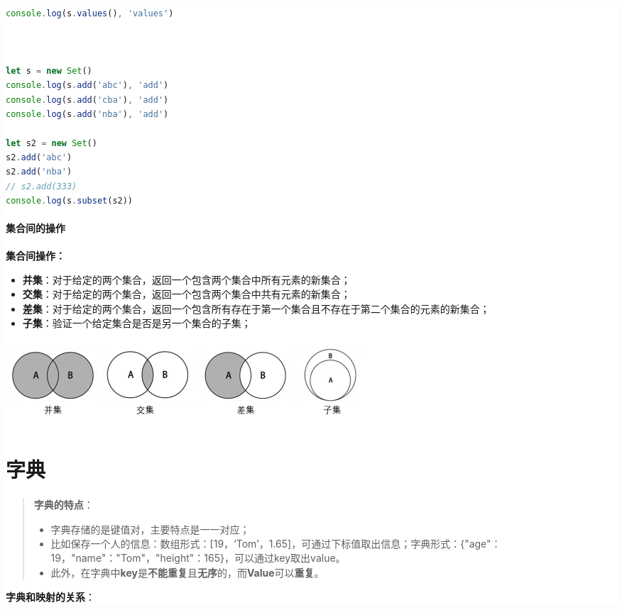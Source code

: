 ```js
console.log(s.values(), 'values')



let s = new Set()
console.log(s.add('abc'), 'add')
console.log(s.add('cba'), 'add')
console.log(s.add('nba'), 'add')

let s2 = new Set()
s2.add('abc')
s2.add('nba')
// s2.add(333)
console.log(s.subset(s2))
```



#### 集合间的操作

**集合间操作：**

- **并集**：对于给定的两个集合，返回一个包含两个集合中所有元素的新集合；
- **交集**：对于给定的两个集合，返回一个包含两个集合中共有元素的新集合；
- **差集**：对于给定的两个集合，返回一个包含所有存在于第一个集合且不存在于第二个集合的元素的新集合；
- **子集**：验证一个给定集合是否是另一个集合的子集；



<img src="../../static/images/image-20210716110201624.png" alt="image-20210716110201624" style="zoom:50%;" />



# 字典

> **字典的特点**：
>
> - 字典存储的是键值对，主要特点是一一对应；
> - 比如保存一个人的信息：数组形式：[19，‘Tom’，1.65]，可通过下标值取出信息；字典形式：{"age"：19，"name"："Tom"，"height"：165}，可以通过key取出value。
> - 此外，在字典中**key**是**不能重复**且**无序**的，而**Value**可以**重复**。



**字典和映射的关系**：
